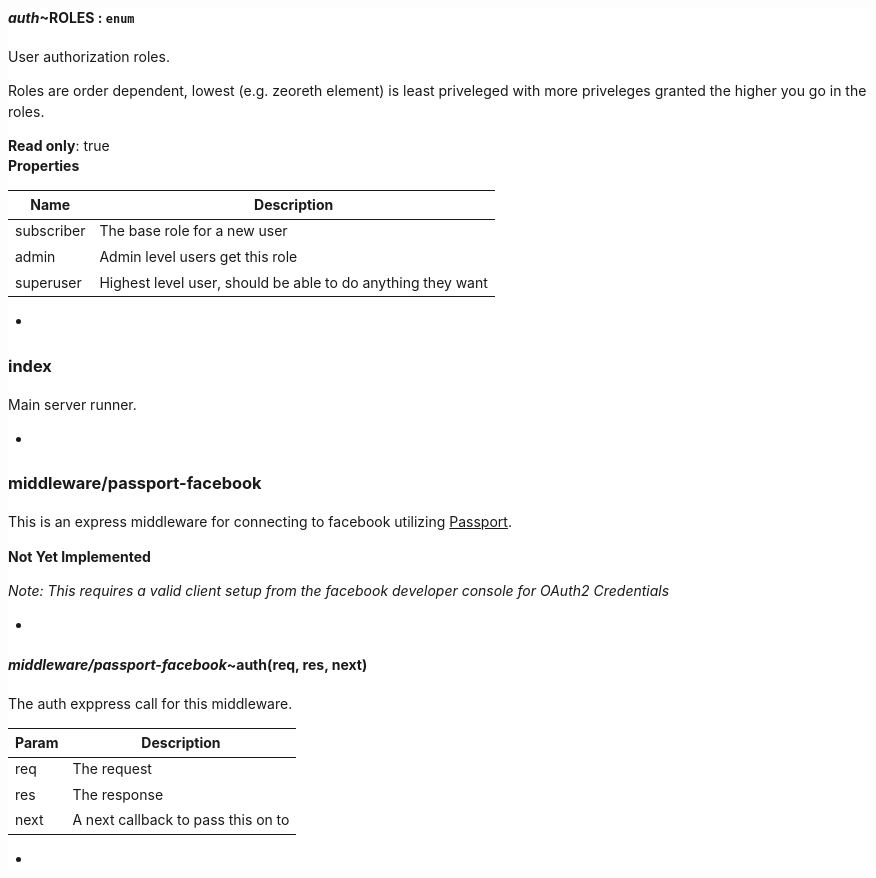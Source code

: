 <a name="module_auth..ROLES"></a>
#### *auth*~ROLES : <code>enum</code>
User authorization roles.

Roles are order dependent, lowest (e.g. zeoreth element) is least priveleged with more priveleges granted
the higher you go in the roles.

**Read only**: true  
**Properties**

| Name | Description |
| --- | --- |
| subscriber | The base role for a new user |
| admin | Admin level users get this role |
| superuser | Highest level user, should be able to do anything they want |


-

<a name="module_index"></a>
### index
Main server runner.


-

<a name="module_middleware/passport-facebook"></a>
### middleware/passport-facebook
This is an express middleware for connecting to facebook utilizing [Passport](http://passportjs.org/).

**Not Yet Implemented**

_Note: This requires a valid client setup from the facebook developer console for OAuth2 Credentials_


-

<a name="module_middleware/passport-facebook..auth"></a>
#### *middleware/passport-facebook*~auth(req, res, next)
The auth exppress call for this middleware.


| Param | Description |
| --- | --- |
| req | The request |
| res | The response |
| next | A next callback to pass this on to |


-

